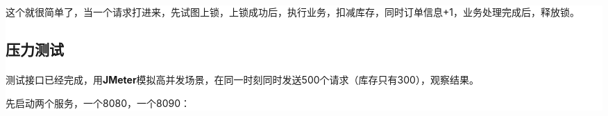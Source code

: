    这个就很简单了，当一个请求打进来，先试图上锁，上锁成功后，执行业务，扣减库存，同时订单信息+1，业务处理完成后，释放锁。

   ## 压力测试

   测试接口已经完成，用**JMeter**模拟高并发场景，在同一时刻同时发送500个请求（库存只有300），观察结果。

   先启动两个服务，一个8080，一个8090：

   

































